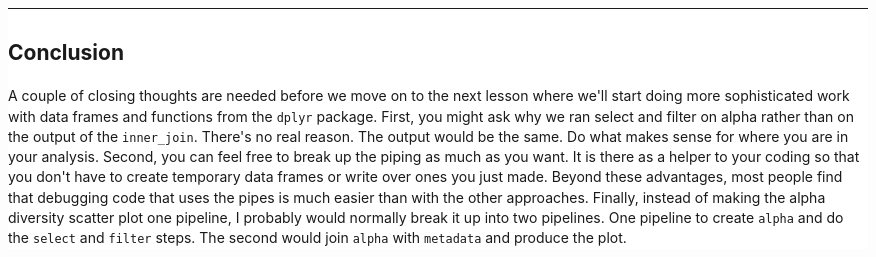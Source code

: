 
---

## Conclusion
A couple of closing thoughts are needed before we move on to the next lesson where we'll start doing more sophisticated work with data frames and functions from the `dplyr` package. First, you might ask why we ran select and filter on alpha rather than on the output of the `inner_join`. There's no real reason. The output would be the same. Do what makes sense for where you are in your analysis. Second, you can feel free to break up the piping as much as you want. It is there as a helper to your coding so that you don't have to create temporary data frames or write over ones you just made. Beyond these advantages, most people find that debugging code that uses the pipes is much easier than with the other approaches. Finally, instead of making the alpha diversity scatter plot one pipeline, I probably would normally break it up into two pipelines. One pipeline to create `alpha` and do the `select` and `filter` steps. The second would join `alpha` with `metadata` and produce the plot.

